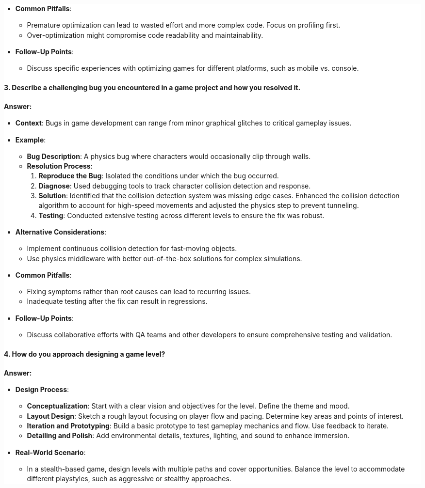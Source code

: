 - **Common Pitfalls**:
  - Premature optimization can lead to wasted effort and more complex code. Focus on profiling first.
  - Over-optimization might compromise code readability and maintainability.

- **Follow-Up Points**:
  - Discuss specific experiences with optimizing games for different platforms, such as mobile vs. console.

#### 3. Describe a challenging bug you encountered in a game project and how you resolved it.

**Answer:**

- **Context**: Bugs in game development can range from minor graphical glitches to critical gameplay issues.

- **Example**:
  - **Bug Description**: A physics bug where characters would occasionally clip through walls.
  - **Resolution Process**:
    1. **Reproduce the Bug**: Isolated the conditions under which the bug occurred.
    2. **Diagnose**: Used debugging tools to track character collision detection and response.
    3. **Solution**: Identified that the collision detection system was missing edge cases. Enhanced the collision detection algorithm to account for high-speed movements and adjusted the physics step to prevent tunneling.
    4. **Testing**: Conducted extensive testing across different levels to ensure the fix was robust.

- **Alternative Considerations**:
  - Implement continuous collision detection for fast-moving objects.
  - Use physics middleware with better out-of-the-box solutions for complex simulations.

- **Common Pitfalls**:
  - Fixing symptoms rather than root causes can lead to recurring issues.
  - Inadequate testing after the fix can result in regressions.

- **Follow-Up Points**:
  - Discuss collaborative efforts with QA teams and other developers to ensure comprehensive testing and validation.

#### 4. How do you approach designing a game level?

**Answer:**

- **Design Process**:
  - **Conceptualization**: Start with a clear vision and objectives for the level. Define the theme and mood.
  - **Layout Design**: Sketch a rough layout focusing on player flow and pacing. Determine key areas and points of interest.
  - **Iteration and Prototyping**: Build a basic prototype to test gameplay mechanics and flow. Use feedback to iterate.
  - **Detailing and Polish**: Add environmental details, textures, lighting, and sound to enhance immersion.

- **Real-World Scenario**:
  - In a stealth-based game, design levels with multiple paths and cover opportunities. Balance the level to accommodate different playstyles, such as aggressive or stealthy approaches.
